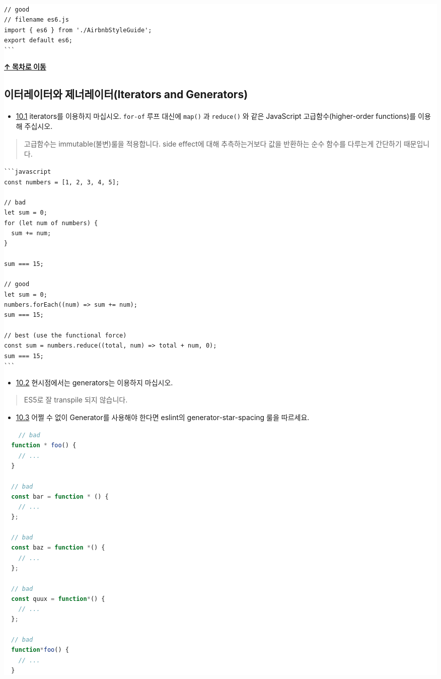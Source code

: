     // good
    // filename es6.js
    import { es6 } from './AirbnbStyleGuide';
    export default es6;
    ```

  **[↑ 목차로 이동](#목차)**

  ## 이터레이터와 제너레이터(Iterators and Generators)

  - [10.1](#10.1) <a name='10.1'></a> iterators를 이용하지 마십시오. `for-of` 루프 대신에 `map()` 과 `reduce()` 와 같은 JavaScript 고급함수(higher-order functions)를 이용해 주십시오.

  > 고급함수는 immutable(불변)룰을 적용합니다. side effect에 대해 추측하는거보다 값을 반환하는 순수 함수를 다루는게 간단하기 때문입니다.

    ```javascript
    const numbers = [1, 2, 3, 4, 5];

    // bad
    let sum = 0;
    for (let num of numbers) {
      sum += num;
    }

    sum === 15;

    // good
    let sum = 0;
    numbers.forEach((num) => sum += num);
    sum === 15;

    // best (use the functional force)
    const sum = numbers.reduce((total, num) => total + num, 0);
    sum === 15;
    ```

  - [10.2](#10.2) <a name='10.2'></a> 현시점에서는 generators는 이용하지 마십시오.

  > ES5로 잘 transpile 되지 않습니다.

  - [10.3](#10.3) <a name='10.3'></a> 어쩔 수 없이 Generator를 사용해야 한다면 eslint의 generator-star-spacing 룰을 따르세요.
  ```javascript
      // bad
    function * foo() {
      // ...
    }

    // bad
    const bar = function * () {
      // ...
    };

    // bad
    const baz = function *() {
      // ...
    };

    // bad
    const quux = function*() {
      // ...
    };

    // bad
    function*foo() {
      // ...
    }

  ```

  [anti-pattern]: https://facebook.github.io/react/blog/2015/12/16/ismounted-antipattern.html